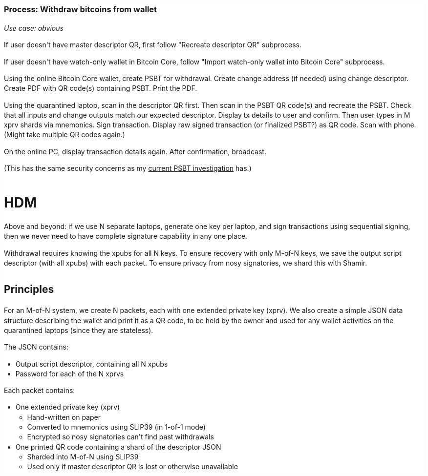 ### Process: Withdraw bitcoins from wallet

*Use case: obvious*

If user doesn't have master descriptor QR, first follow "Recreate
descriptor QR" subprocess.

If user doesn't have watch-only wallet in Bitcoin Core, follow "Import
watch-only wallet into Bitcoin Core" subprocess.

Using the online Bitcoin Core wallet, create PSBT for
withdrawal. Create change address (if needed) using change
descriptor. Create PDF with QR code(s) containing PSBT. Print the PDF.

Using the quarantined laptop, scan in the descriptor QR first. Then
scan in the PSBT QR code(s) and recreate the PSBT. Check that all
inputs and change outputs match our expected descriptor. Display tx
details to user and confirm. Then user types in M xprv shards via
mnemonics. Sign transaction. Display raw signed transaction (or
finalized PSBT?) as QR code. Scan with phone. (Might take multiple QR
codes again.)

On the online PC, display transaction details again. After
confirmation, broadcast.

(This has the same security concerns as my [current PSBT
investigation](https://github.com/bitcoinhodler/glacier-psbt) has.)

# HDM

Above and beyond: if we use N separate laptops, generate one key per
laptop, and sign transactions using sequential signing, then we never
need to have complete signature capability in any one place.

Withdrawal requires knowing the xpubs for all N keys. To ensure
recovery with only M-of-N keys, we save the output script descriptor
(with all xpubs) with each packet. To ensure privacy from nosy
signatories, we shard this with Shamir.

## Principles

For an M-of-N system, we create N packets, each with one extended
private key (xprv). We also create a simple JSON data structure
describing the wallet and print it as a QR code, to be held by the
owner and used for any wallet activities on the quarantined laptops
(since they are stateless).

The JSON contains:

* Output script descriptor, containing all N xpubs
* Password for each of the N xprvs

Each packet contains:

* One extended private key (xprv)
  * Hand-written on paper
  * Converted to mnemonics using SLIP39 (in 1-of-1 mode)
  * Encrypted so nosy signatories can't find past withdrawals
* One printed QR code containing a shard of the descriptor JSON
  * Sharded into M-of-N using SLIP39
  * Used only if master descriptor QR is lost or otherwise unavailable

